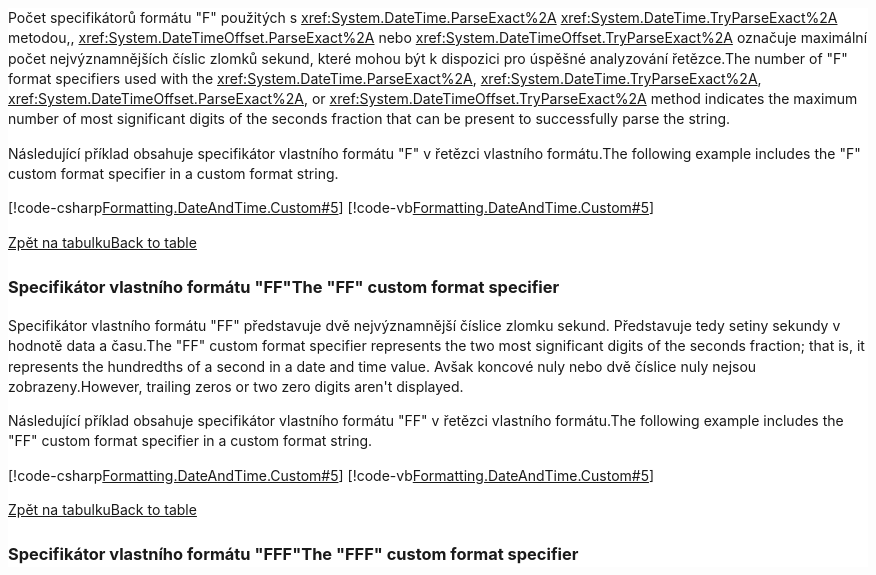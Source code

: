 <span data-ttu-id="c021a-448">Počet specifikátorů formátu "F" použitých s <xref:System.DateTime.ParseExact%2A> <xref:System.DateTime.TryParseExact%2A> metodou,, <xref:System.DateTimeOffset.ParseExact%2A> nebo <xref:System.DateTimeOffset.TryParseExact%2A> označuje maximální počet nejvýznamnějších číslic zlomků sekund, které mohou být k dispozici pro úspěšné analyzování řetězce.</span><span class="sxs-lookup"><span data-stu-id="c021a-448">The number of "F" format specifiers used with the <xref:System.DateTime.ParseExact%2A>, <xref:System.DateTime.TryParseExact%2A>, <xref:System.DateTimeOffset.ParseExact%2A>, or <xref:System.DateTimeOffset.TryParseExact%2A> method indicates the maximum number of most significant digits of the seconds fraction that can be present to successfully parse the string.</span></span>

<span data-ttu-id="c021a-449">Následující příklad obsahuje specifikátor vlastního formátu "F" v řetězci vlastního formátu.</span><span class="sxs-lookup"><span data-stu-id="c021a-449">The following example includes the "F" custom format specifier in a custom format string.</span></span>

[!code-csharp[Formatting.DateAndTime.Custom#5](~/samples/snippets/csharp/VS_Snippets_CLR/Formatting.DateAndTime.Custom/cs/Custom1.cs#5)]
[!code-vb[Formatting.DateAndTime.Custom#5](~/samples/snippets/visualbasic/VS_Snippets_CLR/Formatting.DateAndTime.Custom/vb/Custom1.vb#5)]

[<span data-ttu-id="c021a-450">Zpět na tabulku</span><span class="sxs-lookup"><span data-stu-id="c021a-450">Back to table</span></span>](#table)

### <a name="the-ff-custom-format-specifier"></a><a name="FF_Specifier"></a> <span data-ttu-id="c021a-451">Specifikátor vlastního formátu "FF"</span><span class="sxs-lookup"><span data-stu-id="c021a-451">The "FF" custom format specifier</span></span>

<span data-ttu-id="c021a-452">Specifikátor vlastního formátu "FF" představuje dvě nejvýznamnější číslice zlomku sekund. Představuje tedy setiny sekundy v hodnotě data a času.</span><span class="sxs-lookup"><span data-stu-id="c021a-452">The "FF" custom format specifier represents the two most significant digits of the seconds fraction; that is, it represents the hundredths of a second in a date and time value.</span></span> <span data-ttu-id="c021a-453">Avšak koncové nuly nebo dvě číslice nuly nejsou zobrazeny.</span><span class="sxs-lookup"><span data-stu-id="c021a-453">However, trailing zeros or two zero digits aren't displayed.</span></span>

<span data-ttu-id="c021a-454">Následující příklad obsahuje specifikátor vlastního formátu "FF" v řetězci vlastního formátu.</span><span class="sxs-lookup"><span data-stu-id="c021a-454">The following example includes the "FF" custom format specifier in a custom format string.</span></span>

[!code-csharp[Formatting.DateAndTime.Custom#5](~/samples/snippets/csharp/VS_Snippets_CLR/Formatting.DateAndTime.Custom/cs/Custom1.cs#5)]
[!code-vb[Formatting.DateAndTime.Custom#5](~/samples/snippets/visualbasic/VS_Snippets_CLR/Formatting.DateAndTime.Custom/vb/Custom1.vb#5)]

[<span data-ttu-id="c021a-455">Zpět na tabulku</span><span class="sxs-lookup"><span data-stu-id="c021a-455">Back to table</span></span>](#table)

### <a name="the-fff-custom-format-specifier"></a><a name="FFF_Specifier"></a> <span data-ttu-id="c021a-456">Specifikátor vlastního formátu "FFF"</span><span class="sxs-lookup"><span data-stu-id="c021a-456">The "FFF" custom format specifier</span></span>
